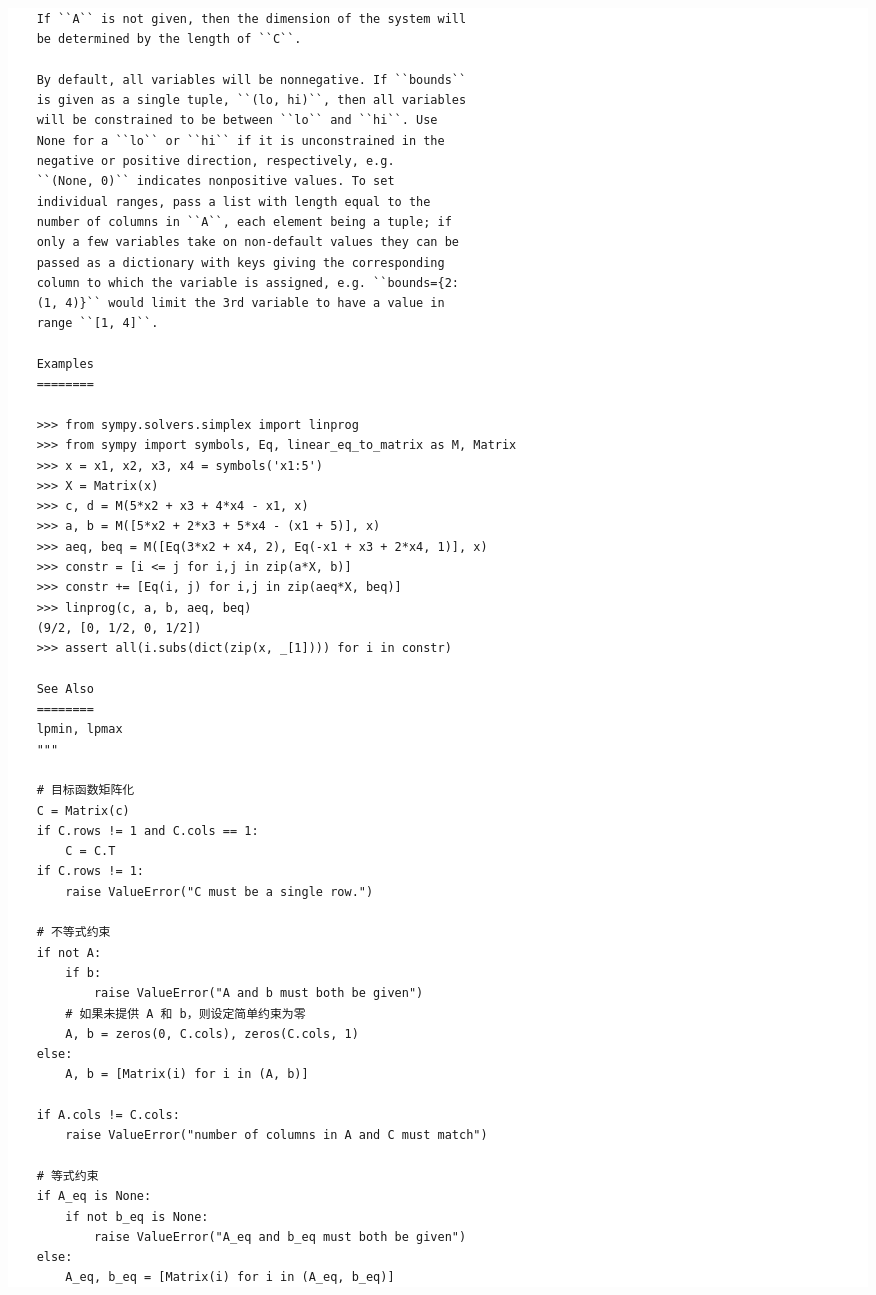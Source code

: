 ```
    If ``A`` is not given, then the dimension of the system will
    be determined by the length of ``C``.

    By default, all variables will be nonnegative. If ``bounds``
    is given as a single tuple, ``(lo, hi)``, then all variables
    will be constrained to be between ``lo`` and ``hi``. Use
    None for a ``lo`` or ``hi`` if it is unconstrained in the
    negative or positive direction, respectively, e.g.
    ``(None, 0)`` indicates nonpositive values. To set
    individual ranges, pass a list with length equal to the
    number of columns in ``A``, each element being a tuple; if
    only a few variables take on non-default values they can be
    passed as a dictionary with keys giving the corresponding
    column to which the variable is assigned, e.g. ``bounds={2:
    (1, 4)}`` would limit the 3rd variable to have a value in
    range ``[1, 4]``.

    Examples
    ========

    >>> from sympy.solvers.simplex import linprog
    >>> from sympy import symbols, Eq, linear_eq_to_matrix as M, Matrix
    >>> x = x1, x2, x3, x4 = symbols('x1:5')
    >>> X = Matrix(x)
    >>> c, d = M(5*x2 + x3 + 4*x4 - x1, x)
    >>> a, b = M([5*x2 + 2*x3 + 5*x4 - (x1 + 5)], x)
    >>> aeq, beq = M([Eq(3*x2 + x4, 2), Eq(-x1 + x3 + 2*x4, 1)], x)
    >>> constr = [i <= j for i,j in zip(a*X, b)]
    >>> constr += [Eq(i, j) for i,j in zip(aeq*X, beq)]
    >>> linprog(c, a, b, aeq, beq)
    (9/2, [0, 1/2, 0, 1/2])
    >>> assert all(i.subs(dict(zip(x, _[1]))) for i in constr)

    See Also
    ========
    lpmin, lpmax
    """

    # 目标函数矩阵化
    C = Matrix(c)
    if C.rows != 1 and C.cols == 1:
        C = C.T
    if C.rows != 1:
        raise ValueError("C must be a single row.")

    # 不等式约束
    if not A:
        if b:
            raise ValueError("A and b must both be given")
        # 如果未提供 A 和 b，则设定简单约束为零
        A, b = zeros(0, C.cols), zeros(C.cols, 1)
    else:
        A, b = [Matrix(i) for i in (A, b)]

    if A.cols != C.cols:
        raise ValueError("number of columns in A and C must match")

    # 等式约束
    if A_eq is None:
        if not b_eq is None:
            raise ValueError("A_eq and b_eq must both be given")
    else:
        A_eq, b_eq = [Matrix(i) for i in (A_eq, b_eq)]
```